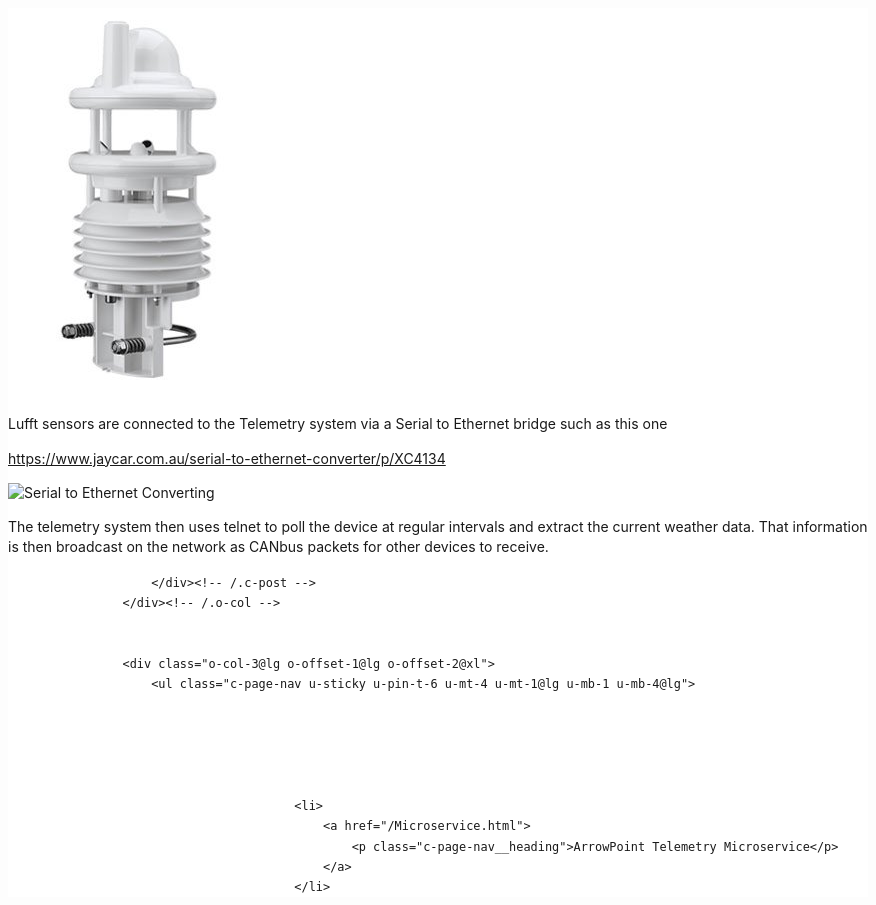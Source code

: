 <p><img src="/images/telemetry_weathersensor.png" alt="Smart Weather Sensor" /></p>

<p>Lufft sensors are connected to the Telemetry system via a Serial to Ethernet bridge such as this one</p>

<p><a href="https://www.jaycar.com.au/serial-to-ethernet-converter/p/XC4134">https://www.jaycar.com.au/serial-to-ethernet-converter/p/XC4134</a></p>

<p><img src="/images/telemetry_weathersensor.png`" alt="Serial to Ethernet Converting" /></p>

<p>The telemetry system then uses telnet to poll the device at regular intervals and extract the current weather data. That information is then broadcast on the network as CANbus packets for other devices to receive.</p>


							
							
						</div><!-- /.c-post -->
					</div><!-- /.o-col -->
								
				
					<div class="o-col-3@lg o-offset-1@lg o-offset-2@xl">
						<ul class="c-page-nav u-sticky u-pin-t-6 u-mt-4 u-mt-1@lg u-mb-1 u-mb-4@lg">
														
							
								
									
										
											<li>
												<a href="/Microservice.html">
													<p class="c-page-nav__heading">ArrowPoint Telemetry Microservice</p>
												</a>
											</li>
										
									
								
							
								
									
										